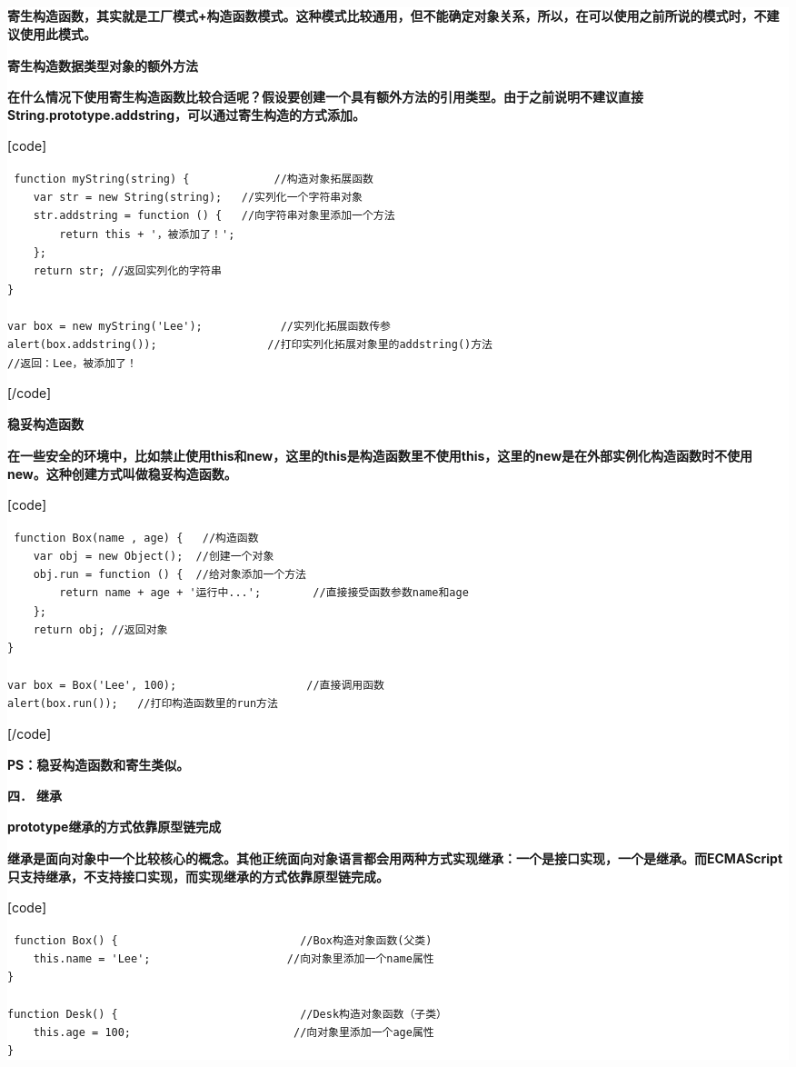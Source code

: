 **寄生构造函数，其实就是工厂模式+构造函数模式。这种模式比较通用，但不能确定对象关系，所以，在可以使用之前所说的模式时，不建议使用此模式。**



****寄生构造数据类型对象的额外方法****

**在什么情况下使用寄生构造函数比较合适呢？假设要创建一个具有额外方法的引用类型。由于之前说明不建议直接String.prototype.addstring，可以通过寄生构造的方式添加。**

[code]

     function myString(string) {             //构造对象拓展函数
        var str = new String(string);   //实列化一个字符串对象
        str.addstring = function () {   //向字符串对象里添加一个方法
            return this + '，被添加了！';
        };
        return str; //返回实列化的字符串
    }
    
    var box = new myString('Lee');            //实列化拓展函数传参
    alert(box.addstring());                 //打印实列化拓展对象里的addstring()方法
    //返回：Lee，被添加了！
[/code]



**稳妥构造函数**

**在一些安全的环境中，比如禁止使用this和new，这里的this是构造函数里不使用this，这里的new是在外部实例化构造函数时不使用new。这种创建方式叫做稳妥构造函数。**

[code]

     function Box(name , age) {   //构造函数
        var obj = new Object();  //创建一个对象
        obj.run = function () {  //给对象添加一个方法
            return name + age + '运行中...';        //直接接受函数参数name和age
        };
        return obj; //返回对象
    }
    
    var box = Box('Lee', 100);                    //直接调用函数
    alert(box.run());   //打印构造函数里的run方法
[/code]

**PS：稳妥构造函数和寄生类似。**



**四．** **继承**

**prototype继承的方式依靠原型链完成**

**继承是面向对象中一个比较核心的概念。其他正统面向对象语言都会用两种方式实现继承：一个是接口实现，一个是继承。而ECMAScript只支持继承，不支持接口实现，而实现继承的方式依靠原型链完成。**

[code]

     function Box() {                            //Box构造对象函数(父类)
        this.name = 'Lee';                     //向对象里添加一个name属性
    }
    
    function Desk() {                            //Desk构造对象函数（子类）
        this.age = 100;                         //向对象里添加一个age属性
    }
    